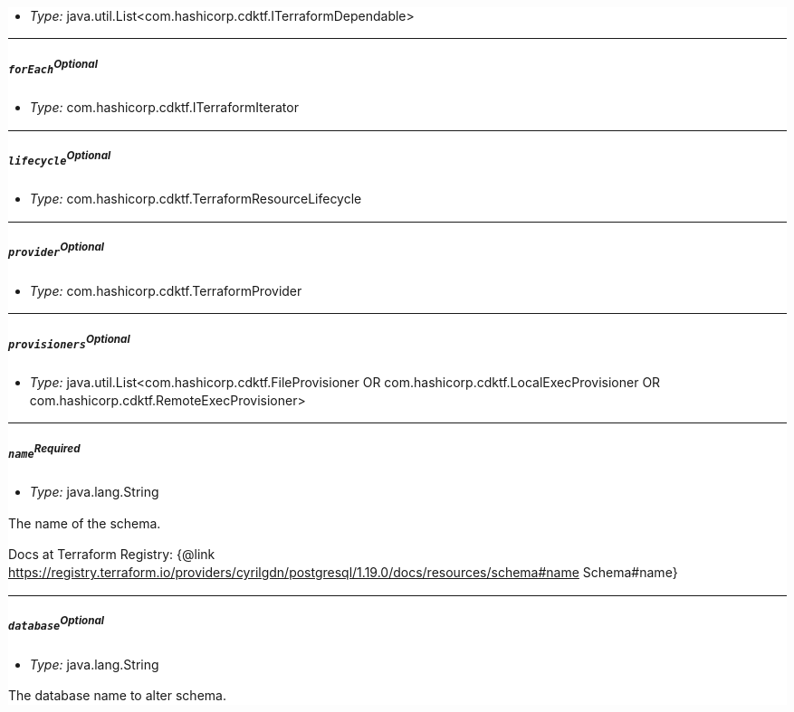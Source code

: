 - *Type:* java.util.List<com.hashicorp.cdktf.ITerraformDependable>

---

##### `forEach`<sup>Optional</sup> <a name="forEach" id="@cdktf/provider-postgresql.schema.Schema.Initializer.parameter.forEach"></a>

- *Type:* com.hashicorp.cdktf.ITerraformIterator

---

##### `lifecycle`<sup>Optional</sup> <a name="lifecycle" id="@cdktf/provider-postgresql.schema.Schema.Initializer.parameter.lifecycle"></a>

- *Type:* com.hashicorp.cdktf.TerraformResourceLifecycle

---

##### `provider`<sup>Optional</sup> <a name="provider" id="@cdktf/provider-postgresql.schema.Schema.Initializer.parameter.provider"></a>

- *Type:* com.hashicorp.cdktf.TerraformProvider

---

##### `provisioners`<sup>Optional</sup> <a name="provisioners" id="@cdktf/provider-postgresql.schema.Schema.Initializer.parameter.provisioners"></a>

- *Type:* java.util.List<com.hashicorp.cdktf.FileProvisioner OR com.hashicorp.cdktf.LocalExecProvisioner OR com.hashicorp.cdktf.RemoteExecProvisioner>

---

##### `name`<sup>Required</sup> <a name="name" id="@cdktf/provider-postgresql.schema.Schema.Initializer.parameter.name"></a>

- *Type:* java.lang.String

The name of the schema.

Docs at Terraform Registry: {@link https://registry.terraform.io/providers/cyrilgdn/postgresql/1.19.0/docs/resources/schema#name Schema#name}

---

##### `database`<sup>Optional</sup> <a name="database" id="@cdktf/provider-postgresql.schema.Schema.Initializer.parameter.database"></a>

- *Type:* java.lang.String

The database name to alter schema.
